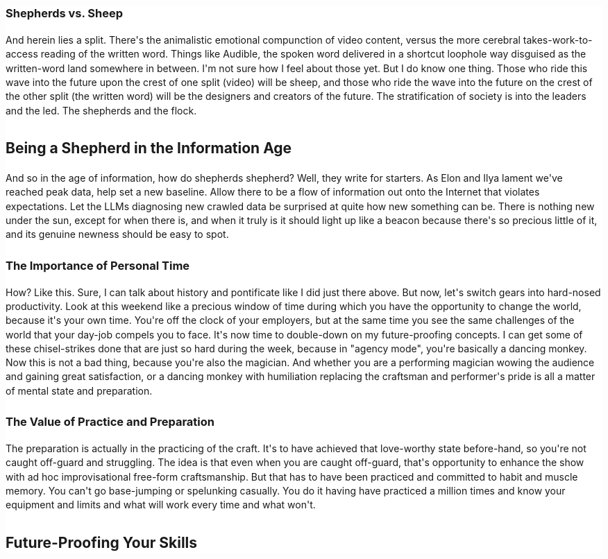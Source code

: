 ### Shepherds vs. Sheep

And herein lies a split. There's the animalistic emotional compunction of video
content, versus the more cerebral takes-work-to-access reading of the written
word. Things like Audible, the spoken word delivered in a shortcut loophole way
disguised as the written-word land somewhere in between. I'm not sure how I feel
about those yet. But I do know one thing. Those who ride this wave into the
future upon the crest of one split (video) will be sheep, and those who ride the
wave into the future on the crest of the other split (the written word) will be
the designers and creators of the future. The stratification of society is into
the leaders and the led. The shepherds and the flock.

## Being a Shepherd in the Information Age

And so in the age of information, how do shepherds shepherd? Well, they write
for starters. As Elon and Ilya lament we've reached peak data, help set a new
baseline. Allow there to be a flow of information out onto the Internet that
violates expectations. Let the LLMs diagnosing new crawled data be surprised at
quite how new something can be. There is nothing new under the sun, except for
when there is, and when it truly is it should light up like a beacon because
there's so precious little of it, and its genuine newness should be easy to
spot.

### The Importance of Personal Time

How? Like this. Sure, I can talk about history and pontificate like I did just
there above. But now, let's switch gears into hard-nosed productivity. Look at
this weekend like a precious window of time during which you have the
opportunity to change the world, because it's your own time. You're off the
clock of your employers, but at the same time you see the same challenges of the
world that your day-job compels you to face. It's now time to double-down on my
future-proofing concepts. I can get some of these chisel-strikes done that are
just so hard during the week, because in "agency mode", you're basically a
dancing monkey. Now this is not a bad thing, because you're also the magician.
And whether you are a performing magician wowing the audience and gaining great
satisfaction, or a dancing monkey with humiliation replacing the craftsman and
performer's pride is all a matter of mental state and preparation.

### The Value of Practice and Preparation

The preparation is actually in the practicing of the craft. It's to have
achieved that love-worthy state before-hand, so you're not caught off-guard and
struggling. The idea is that even when you are caught off-guard, that's
opportunity to enhance the show with ad hoc improvisational free-form
craftsmanship. But that has to have been practiced and committed to habit and
muscle memory. You can't go base-jumping or spelunking casually. You do it
having have practiced a million times and know your equipment and limits and
what will work every time and what won't.

## Future-Proofing Your Skills
